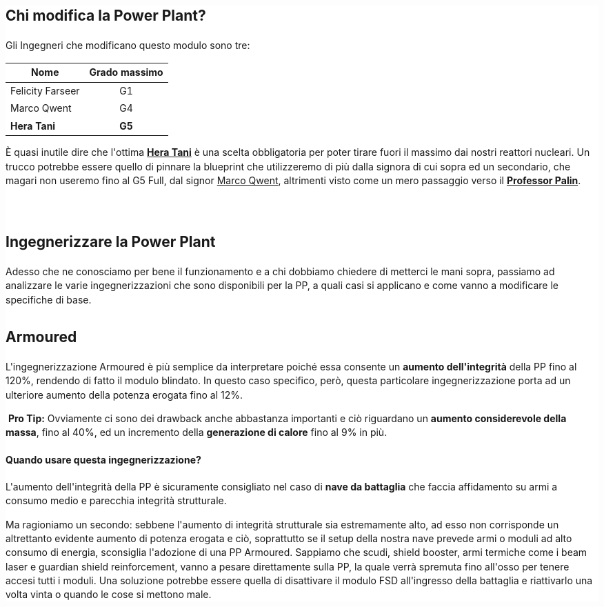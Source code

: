 ## Chi modifica la Power Plant?

Gli Ingegneri che modificano questo modulo sono tre:

| Nome                	| Grado massimo 	|
|---------------------	|:-------------:	|
| Felicity Farseer   	|       G1      	|
| Marco Qwent           |       G4     	    |
| **Hera Tani**         |       **G5**  	|

È quasi inutile dire che l'ottima [**Hera Tani**](/blog/speedguide-ingegneri-parte2#passo-dodici-hera-tani) è una scelta obbligatoria per poter tirare fuori il massimo dai nostri reattori nucleari. Un trucco potrebbe essere quello di pinnare la blueprint che utilizzeremo di più dalla signora di cui sopra ed un secondario, che magari non useremo fino al G5 Full, dal signor [Marco Qwent](/blog/speedguide-ingegneri-parte1#terzo-passo-marco-qwent), altrimenti visto come un mero passaggio verso il [**Professor Palin**](/blog/speedguide-ingegneri-parte1#quarto-passo-il-professor-palin).

<span class="image fit"><img src="/images/Elite-Division-png.png" alt=""></span>

## Ingegnerizzare la Power Plant

Adesso che ne conosciamo per bene il funzionamento e a chi dobbiamo chiedere di metterci le mani sopra, passiamo ad analizzare le varie ingegnerizzazioni che sono disponibili per la PP, a quali casi si applicano e come vanno a modificare le specifiche di base.

## Armoured

L'ingegnerizzazione Armoured è più semplice da interpretare poiché essa consente un **aumento dell'integrità** della PP fino al 120%, rendendo di fatto il modulo blindato. In questo caso specifico, però, questa particolare ingegnerizzazione porta ad un ulteriore aumento della potenza erogata fino al 12%. 

<div class="box">
<i class="fa fa-hand-o-right fa-lg" aria-hidden="true" style="color: #f07b05;"></i>&nbsp;<b>Pro Tip:</b>&nbsp;Ovviamente ci sono dei drawback anche abbastanza importanti e ciò riguardano un <b>aumento considerevole della massa</b>, fino al 40%, ed un incremento della <b>generazione di calore</b> fino al 9% in più.</div>

#### Quando usare questa ingegnerizzazione?

L'aumento dell'integrità della PP è sicuramente consigliato nel caso di **nave da battaglia** che faccia affidamento su armi a consumo medio e parecchia integrità strutturale.

Ma ragioniamo un secondo: sebbene l'aumento di integrità strutturale sia estremamente alto, ad esso non corrisponde un altrettanto evidente aumento di potenza erogata e ciò, soprattutto se il setup della nostra nave prevede armi o moduli ad alto consumo di energia, sconsiglia l'adozione di una PP Armoured. Sappiamo che scudi, shield booster, armi termiche come i beam laser e guardian shield reinforcement, vanno a pesare direttamente sulla PP, la quale verrà spremuta fino all'osso per tenere accesi tutti i moduli. Una soluzione potrebbe essere quella di disattivare il modulo FSD all'ingresso della battaglia e riattivarlo una volta vinta o quando le cose si mettono male. 
